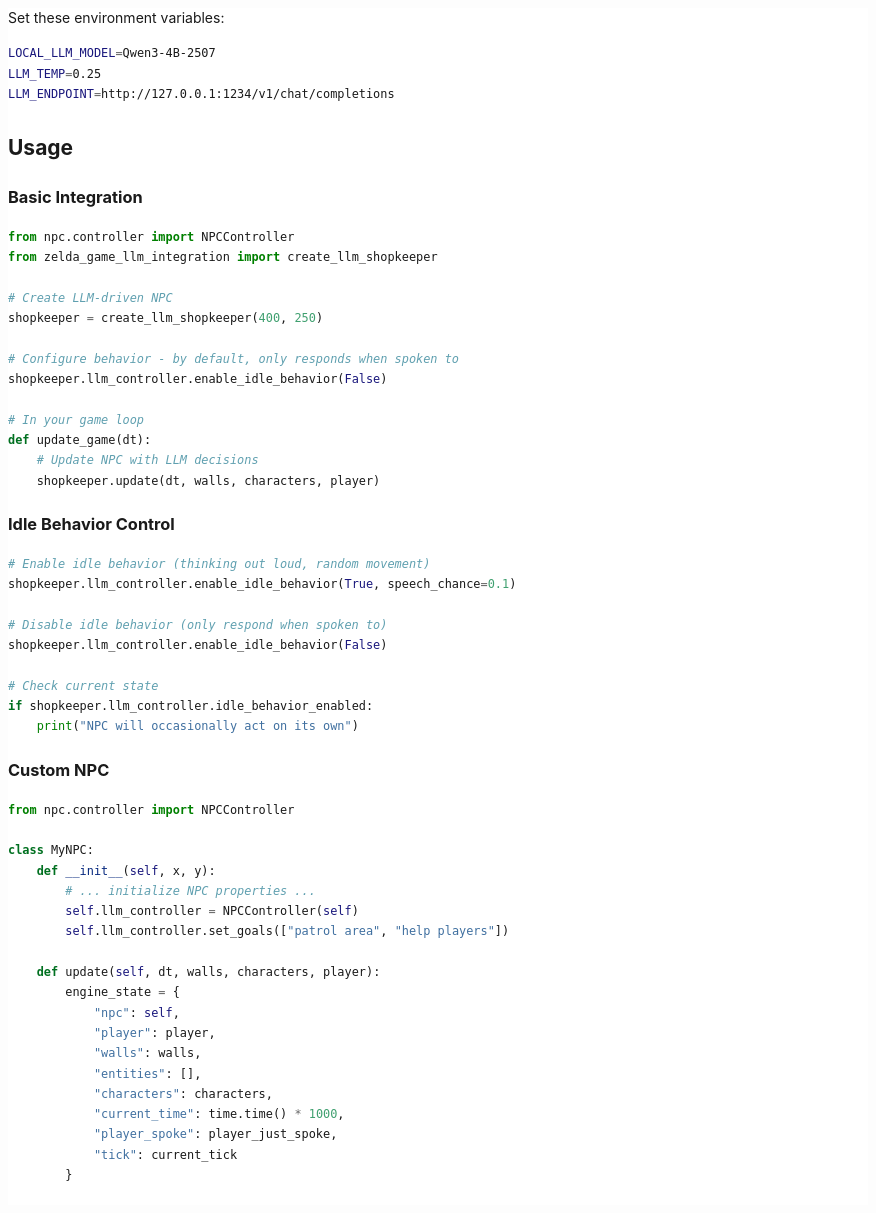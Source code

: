 Set these environment variables:

```bash
LOCAL_LLM_MODEL=Qwen3-4B-2507
LLM_TEMP=0.25
LLM_ENDPOINT=http://127.0.0.1:1234/v1/chat/completions
```

## Usage

### Basic Integration

```python
from npc.controller import NPCController
from zelda_game_llm_integration import create_llm_shopkeeper

# Create LLM-driven NPC
shopkeeper = create_llm_shopkeeper(400, 250)

# Configure behavior - by default, only responds when spoken to
shopkeeper.llm_controller.enable_idle_behavior(False)

# In your game loop
def update_game(dt):
    # Update NPC with LLM decisions
    shopkeeper.update(dt, walls, characters, player)
```

### Idle Behavior Control

```python
# Enable idle behavior (thinking out loud, random movement)
shopkeeper.llm_controller.enable_idle_behavior(True, speech_chance=0.1)

# Disable idle behavior (only respond when spoken to)
shopkeeper.llm_controller.enable_idle_behavior(False)

# Check current state
if shopkeeper.llm_controller.idle_behavior_enabled:
    print("NPC will occasionally act on its own")
```

### Custom NPC

```python
from npc.controller import NPCController

class MyNPC:
    def __init__(self, x, y):
        # ... initialize NPC properties ...
        self.llm_controller = NPCController(self)
        self.llm_controller.set_goals(["patrol area", "help players"])
    
    def update(self, dt, walls, characters, player):
        engine_state = {
            "npc": self,
            "player": player,
            "walls": walls,
            "entities": [],
            "characters": characters,
            "current_time": time.time() * 1000,
            "player_spoke": player_just_spoke,
            "tick": current_tick
        }
        
```